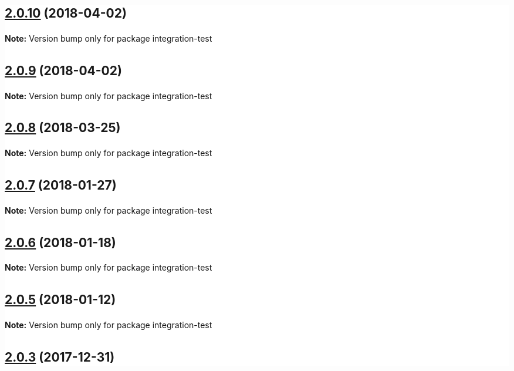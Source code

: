 

<a name="2.0.10"></a>
## [2.0.10](https://github.com/textlint/textlint/compare/integration-test@2.0.9...integration-test@2.0.10) (2018-04-02)




**Note:** Version bump only for package integration-test

<a name="2.0.9"></a>
## [2.0.9](https://github.com/textlint/textlint/compare/integration-test@2.0.8...integration-test@2.0.9) (2018-04-02)




**Note:** Version bump only for package integration-test

<a name="2.0.8"></a>
## [2.0.8](https://github.com/textlint/textlint/compare/integration-test@2.0.7...integration-test@2.0.8) (2018-03-25)




**Note:** Version bump only for package integration-test

<a name="2.0.7"></a>
## [2.0.7](https://github.com/textlint/textlint/compare/integration-test@2.0.6...integration-test@2.0.7) (2018-01-27)




**Note:** Version bump only for package integration-test

<a name="2.0.6"></a>
## [2.0.6](https://github.com/textlint/textlint/compare/integration-test@2.0.5...integration-test@2.0.6) (2018-01-18)




**Note:** Version bump only for package integration-test

<a name="2.0.5"></a>
## [2.0.5](https://github.com/textlint/textlint/compare/integration-test@2.0.4...integration-test@2.0.5) (2018-01-12)




**Note:** Version bump only for package integration-test

<a name="2.0.3"></a>
## [2.0.3](https://github.com/textlint/textlint/compare/integration-test@2.0.2...integration-test@2.0.3) (2017-12-31)
